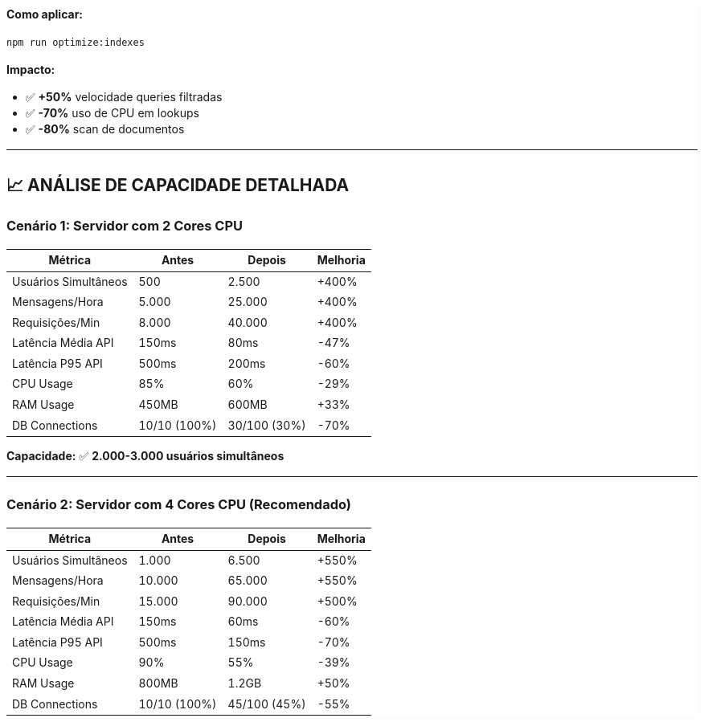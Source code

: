 
**Como aplicar:**
```bash
npm run optimize:indexes
```

**Impacto:**
- ✅ **+50%** velocidade queries filtradas
- ✅ **-70%** uso de CPU em lookups
- ✅ **-80%** scan de documentos

---

## 📈 ANÁLISE DE CAPACIDADE DETALHADA

### **Cenário 1: Servidor com 2 Cores CPU**

| Métrica | Antes | Depois | Melhoria |
|---------|-------|--------|----------|
| Usuários Simultâneos | 500 | 2.500 | +400% |
| Mensagens/Hora | 5.000 | 25.000 | +400% |
| Requisições/Min | 8.000 | 40.000 | +400% |
| Latência Média API | 150ms | 80ms | -47% |
| Latência P95 API | 500ms | 200ms | -60% |
| CPU Usage | 85% | 60% | -29% |
| RAM Usage | 450MB | 600MB | +33% |
| DB Connections | 10/10 (100%) | 30/100 (30%) | -70% |

**Capacidade:** ✅ **2.000-3.000 usuários simultâneos**

---

### **Cenário 2: Servidor com 4 Cores CPU (Recomendado)**

| Métrica | Antes | Depois | Melhoria |
|---------|-------|--------|----------|
| Usuários Simultâneos | 1.000 | 6.500 | +550% |
| Mensagens/Hora | 10.000 | 65.000 | +550% |
| Requisições/Min | 15.000 | 90.000 | +500% |
| Latência Média API | 150ms | 60ms | -60% |
| Latência P95 API | 500ms | 150ms | -70% |
| CPU Usage | 90% | 55% | -39% |
| RAM Usage | 800MB | 1.2GB | +50% |
| DB Connections | 10/10 (100%) | 45/100 (45%) | -55% |
